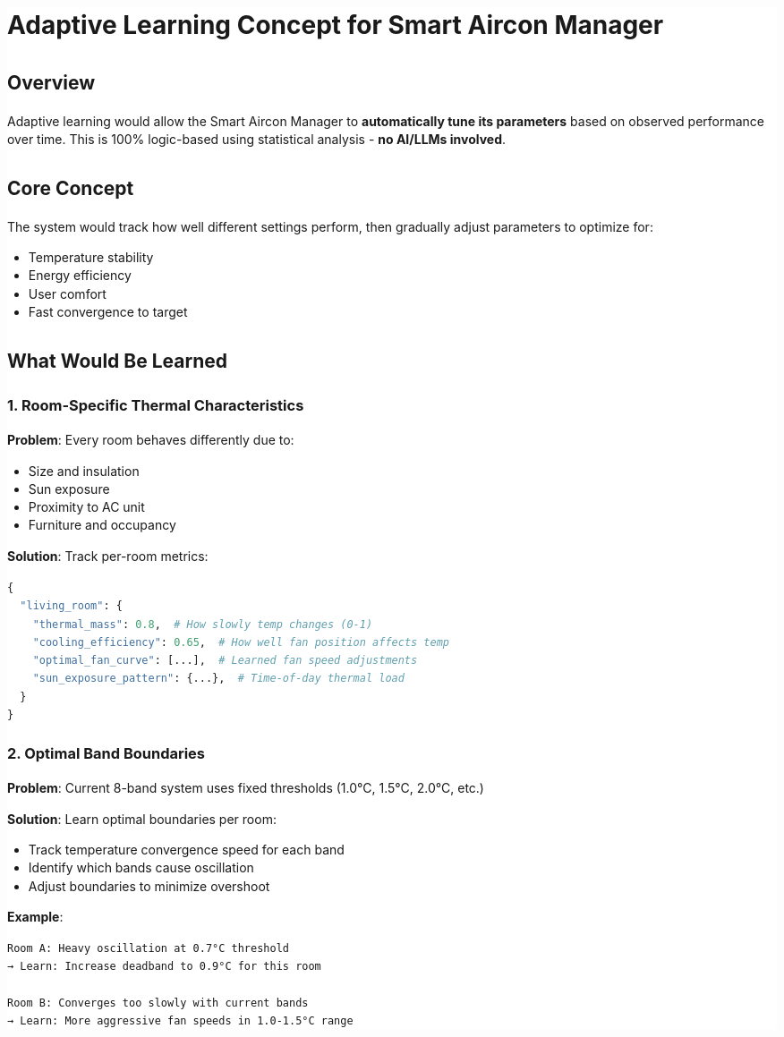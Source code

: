 # Adaptive Learning Concept for Smart Aircon Manager

## Overview

Adaptive learning would allow the Smart Aircon Manager to **automatically tune its parameters** based on observed performance over time. This is 100% logic-based using statistical analysis - **no AI/LLMs involved**.

## Core Concept

The system would track how well different settings perform, then gradually adjust parameters to optimize for:
- Temperature stability
- Energy efficiency
- User comfort
- Fast convergence to target

## What Would Be Learned

### 1. Room-Specific Thermal Characteristics
**Problem**: Every room behaves differently due to:
- Size and insulation
- Sun exposure
- Proximity to AC unit
- Furniture and occupancy

**Solution**: Track per-room metrics:
```python
{
  "living_room": {
    "thermal_mass": 0.8,  # How slowly temp changes (0-1)
    "cooling_efficiency": 0.65,  # How well fan position affects temp
    "optimal_fan_curve": [...],  # Learned fan speed adjustments
    "sun_exposure_pattern": {...},  # Time-of-day thermal load
  }
}
```

### 2. Optimal Band Boundaries
**Problem**: Current 8-band system uses fixed thresholds (1.0°C, 1.5°C, 2.0°C, etc.)

**Solution**: Learn optimal boundaries per room:
- Track temperature convergence speed for each band
- Identify which bands cause oscillation
- Adjust boundaries to minimize overshoot

**Example**:
```
Room A: Heavy oscillation at 0.7°C threshold
→ Learn: Increase deadband to 0.9°C for this room

Room B: Converges too slowly with current bands
→ Learn: More aggressive fan speeds in 1.0-1.5°C range
```
